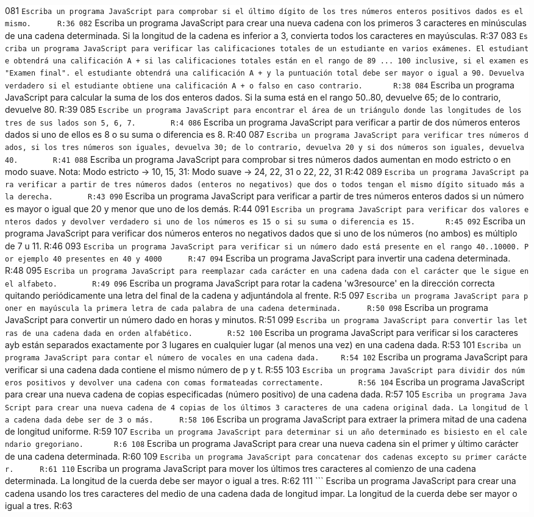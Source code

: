 081	```	Escriba un programa JavaScript para comprobar si el último dígito de los tres números enteros positivos dados es el mismo.		R:36
082	```	Escriba un programa JavaScript para crear una nueva cadena con los primeros 3 caracteres en minúsculas de una cadena determinada. Si la longitud de la cadena es inferior a 3, convierta todos los caracteres en mayúsculas.		R:37
083	```	Escriba un programa JavaScript para verificar las calificaciones totales de un estudiante en varios exámenes. El estudiante obtendrá una calificación A + si las calificaciones totales están en el rango de 89 ... 100 inclusive, si el examen es "Examen final". el estudiante obtendrá una calificación A + y la puntuación total debe ser mayor o igual a 90. Devuelva verdadero si el estudiante obtiene una calificación A + o falso en caso contrario.		R:38
084	```	Escriba un programa JavaScript para calcular la suma de los dos enteros dados. Si la suma está en el rango 50..80, devuelve 65; de lo contrario, devuelve 80.		R:39
085	```	Escribe un programa JavaScript para encontrar el área de un triángulo donde las longitudes de los tres de sus lados son 5, 6, 7.		R:4
086	```	Escriba un programa JavaScript para verificar a partir de dos números enteros dados si uno de ellos es 8 o su suma o diferencia es 8.		R:40
087	```	Escriba un programa JavaScript para verificar tres números dados, si los tres números son iguales, devuelva 30; de lo contrario, devuelva 20 y si dos números son iguales, devuelva  40.		R:41
088	```	Escriba un programa JavaScript para comprobar si tres números dados aumentan en modo estricto o en modo suave. Nota: Modo estricto -> 10, 15, 31: Modo suave -> 24, 22, 31 o 22, 22, 31		R:42
089	```	Escriba un programa JavaScript para verificar a partir de tres números dados (enteros no negativos) que dos o todos tengan el mismo dígito situado más a la derecha.		R:43
090	```	Escriba un programa JavaScript para verificar a partir de tres números enteros dados si un número es mayor o igual que 20 y menor que uno de los demás.		R:44
091	```	Escriba un programa JavaScript para verificar dos valores enteros dados y devolver verdadero si uno de los números es 15 o si su suma o diferencia es 15.		R:45
092	```	Escriba un programa JavaScript para verificar dos números enteros no negativos dados que si uno de los números (no ambos) es múltiplo de 7 u 11.		R:46
093	```	Escriba un programa JavaScript para verificar si un número dado está presente en el rango 40..10000. Por ejemplo 40 presentes en 40 y 4000		R:47
094	```	Escriba un programa JavaScript para invertir una cadena determinada.		R:48
095	```	Escriba un programa JavaScript para reemplazar cada carácter en una cadena dada con el carácter que le sigue en el alfabeto.		R:49
096	```	Escriba un programa JavaScript para rotar la cadena 'w3resource' en la dirección correcta quitando periódicamente una letra del final de la cadena y adjuntándola al frente.		R:5
097	```	Escriba un programa JavaScript para poner en mayúscula la primera letra de cada palabra de una cadena determinada.		R:50
098	```	Escriba un programa JavaScript para convertir un número dado en horas y minutos.		R:51
099	```	Escriba un programa JavaScript para convertir las letras de una cadena dada en orden alfabético.		R:52
100	```	Escriba un programa JavaScript para verificar si los caracteres ayb están separados exactamente por 3 lugares en cualquier lugar (al menos una vez) en una cadena dada.		R:53
101	```	Escriba un programa JavaScript para contar el número de vocales en una cadena dada.		R:54
102	```	Escriba un programa JavaScript para verificar si una cadena dada contiene el mismo número de p y t.		R:55
103	```	Escriba un programa JavaScript para dividir dos números positivos y devolver una cadena con comas formateadas correctamente.		R:56
104	```	Escriba un programa JavaScript para crear una nueva cadena de copias especificadas (número positivo) de una cadena dada.		R:57
105	```	Escriba un programa JavaScript para crear una nueva cadena de 4 copias de los últimos 3 caracteres de una cadena original dada. La longitud de la cadena dada debe ser de 3 o más.		R:58
106	```	Escriba un programa JavaScript para extraer la primera mitad de una cadena de longitud uniforme.		R:59
107	```	Escriba un programa JavaScript para determinar si un año determinado es bisiesto en el calendario gregoriano.		R:6
108	```	Escriba un programa JavaScript para crear una nueva cadena sin el primer y último carácter de una cadena determinada.		R:60
109	```	Escriba un programa JavaScript para concatenar dos cadenas excepto su primer carácter.		R:61
110	```	Escriba un programa JavaScript para mover los últimos tres caracteres al comienzo de una cadena determinada. La longitud de la cuerda debe ser mayor o igual a tres.		R:62
111	```	Escriba un programa JavaScript para crear una cadena usando los tres caracteres del medio de una cadena dada de longitud impar. La longitud de la cuerda debe ser mayor o igual a tres.		R:63